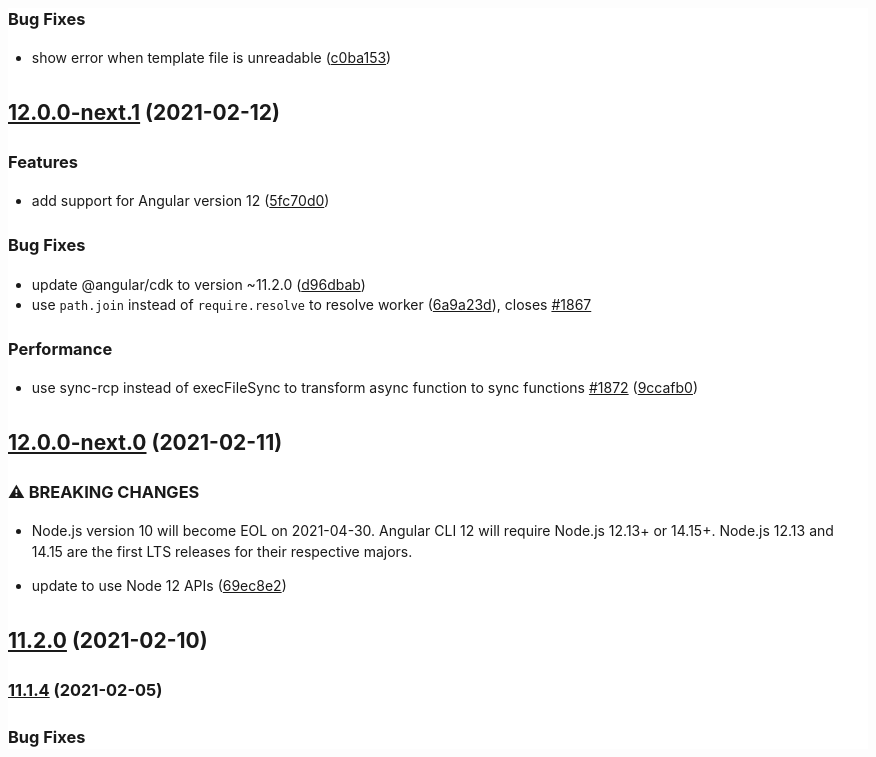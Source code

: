 
### Bug Fixes

* show error when template file is unreadable ([c0ba153](https://github.com/ng-packagr/ng-packagr/commit/c0ba1538f1665b8c5f8285795bf7df18f896f537))

## [12.0.0-next.1](https://github.com/ng-packagr/ng-packagr/compare/v12.0.0-next.0...v12.0.0-next.1) (2021-02-12)


### Features

* add support for Angular version 12 ([5fc70d0](https://github.com/ng-packagr/ng-packagr/commit/5fc70d0e8c7924a1e6687589a2c854b190165a09))


### Bug Fixes

* update @angular/cdk to version ~11.2.0 ([d96dbab](https://github.com/ng-packagr/ng-packagr/commit/d96dbab73594e107ca3ecb9c13c99a82158f4e5e))
* use `path.join` instead of `require.resolve` to resolve worker ([6a9a23d](https://github.com/ng-packagr/ng-packagr/commit/6a9a23d9c4ce7f43656c00a5746b088150b7003f)), closes [#1867](https://github.com/ng-packagr/ng-packagr/issues/1867)


### Performance

* use sync-rcp instead of execFileSync to transform async function to sync functions [#1872](https://github.com/ng-packagr/ng-packagr/issues/1872) ([9ccafb0](https://github.com/ng-packagr/ng-packagr/commit/9ccafb0156e9e9ff4ea1b3b4038f0bbb012eba54))

## [12.0.0-next.0](https://github.com/ng-packagr/ng-packagr/compare/v11.2.0...v12.0.0-next.0) (2021-02-11)


### ⚠ BREAKING CHANGES

* Node.js version 10 will become EOL on 2021-04-30.
Angular CLI 12 will require Node.js 12.13+ or 14.15+. Node.js 12.13 and 14.15 are the first LTS releases for their respective majors.

* update to use Node 12 APIs ([69ec8e2](https://github.com/ng-packagr/ng-packagr/commit/69ec8e2e4ff7466a91ef3ff64c14c2809f8ebb46))

## [11.2.0](https://github.com/ng-packagr/ng-packagr/compare/v11.1.4...v11.2.0) (2021-02-10)

### [11.1.4](https://github.com/ng-packagr/ng-packagr/compare/v11.1.3...v11.1.4) (2021-02-05)


### Bug Fixes
